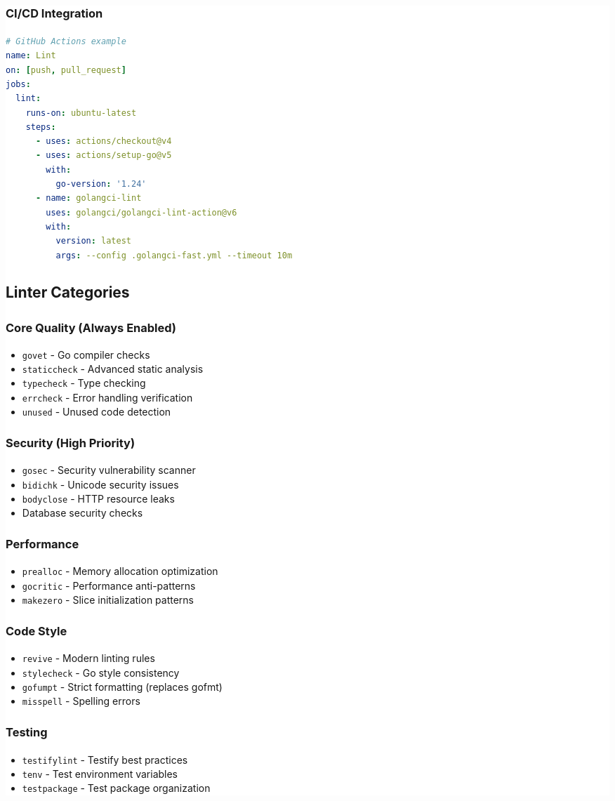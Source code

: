 ### CI/CD Integration

```yaml
# GitHub Actions example
name: Lint
on: [push, pull_request]
jobs:
  lint:
    runs-on: ubuntu-latest
    steps:
      - uses: actions/checkout@v4
      - uses: actions/setup-go@v5
        with:
          go-version: '1.24'
      - name: golangci-lint
        uses: golangci/golangci-lint-action@v6
        with:
          version: latest
          args: --config .golangci-fast.yml --timeout 10m
```

## Linter Categories

### Core Quality (Always Enabled)
- `govet` - Go compiler checks
- `staticcheck` - Advanced static analysis  
- `typecheck` - Type checking
- `errcheck` - Error handling verification
- `unused` - Unused code detection

### Security (High Priority)
- `gosec` - Security vulnerability scanner
- `bidichk` - Unicode security issues
- `bodyclose` - HTTP resource leaks
- Database security checks

### Performance
- `prealloc` - Memory allocation optimization
- `gocritic` - Performance anti-patterns
- `makezero` - Slice initialization patterns

### Code Style
- `revive` - Modern linting rules
- `stylecheck` - Go style consistency
- `gofumpt` - Strict formatting (replaces gofmt)
- `misspell` - Spelling errors

### Testing
- `testifylint` - Testify best practices
- `tenv` - Test environment variables
- `testpackage` - Test package organization
